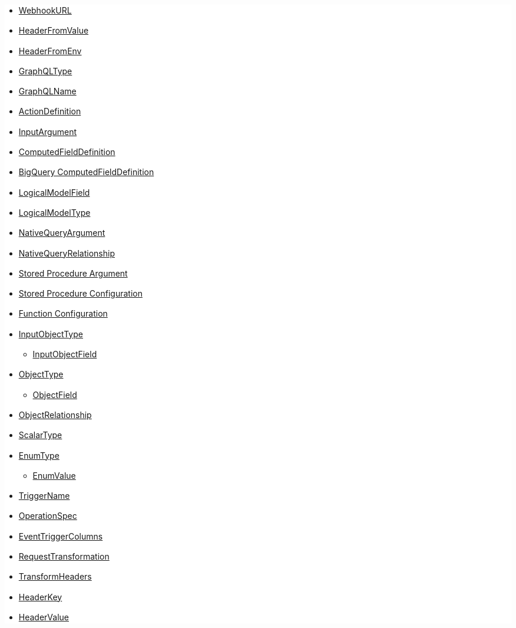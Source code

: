 - [ WebhookURL ](https://hasura.io/docs/latest/api-reference/syntax-defs/#opentelemetrybatchspanprocessor/#webhookurl)
- [ HeaderFromValue ](https://hasura.io/docs/latest/api-reference/syntax-defs/#opentelemetrybatchspanprocessor/#headerfromvalue)
- [ HeaderFromEnv ](https://hasura.io/docs/latest/api-reference/syntax-defs/#opentelemetrybatchspanprocessor/#headerfromenv)
- [ GraphQLType ](https://hasura.io/docs/latest/api-reference/syntax-defs/#opentelemetrybatchspanprocessor/#graphqltype)
- [ GraphQLName ](https://hasura.io/docs/latest/api-reference/syntax-defs/#opentelemetrybatchspanprocessor/#graphqlname)
- [ ActionDefinition ](https://hasura.io/docs/latest/api-reference/syntax-defs/#opentelemetrybatchspanprocessor/#actiondefinition)
- [ InputArgument ](https://hasura.io/docs/latest/api-reference/syntax-defs/#opentelemetrybatchspanprocessor/#inputargument)
- [ ComputedFieldDefinition ](https://hasura.io/docs/latest/api-reference/syntax-defs/#opentelemetrybatchspanprocessor/#computedfielddefinition)
- [ BigQuery ComputedFieldDefinition ](https://hasura.io/docs/latest/api-reference/syntax-defs/#opentelemetrybatchspanprocessor/#bigquerycomputedfielddefinition)
- [ LogicalModelField ](https://hasura.io/docs/latest/api-reference/syntax-defs/#opentelemetrybatchspanprocessor/#logicalmodelfield)
- [ LogicalModelType ](https://hasura.io/docs/latest/api-reference/syntax-defs/#opentelemetrybatchspanprocessor/#logicalmodeltype)
- [ NativeQueryArgument ](https://hasura.io/docs/latest/api-reference/syntax-defs/#opentelemetrybatchspanprocessor/#nativequeryargument)
- [ NativeQueryRelationship ](https://hasura.io/docs/latest/api-reference/syntax-defs/#opentelemetrybatchspanprocessor/#nativequeryrelationship)
- [ Stored Procedure Argument ](https://hasura.io/docs/latest/api-reference/syntax-defs/#opentelemetrybatchspanprocessor/#stored-procedure-argument)
- [ Stored Procedure Configuration ](https://hasura.io/docs/latest/api-reference/syntax-defs/#opentelemetrybatchspanprocessor/#stored-procedure-configuration)
- [ Function Configuration ](https://hasura.io/docs/latest/api-reference/syntax-defs/#opentelemetrybatchspanprocessor/#function-configuration)
- [ InputObjectType ](https://hasura.io/docs/latest/api-reference/syntax-defs/#opentelemetrybatchspanprocessor/#inputobjecttype)
    - [ InputObjectField ](https://hasura.io/docs/latest/api-reference/syntax-defs/#opentelemetrybatchspanprocessor/#inputobjectfield)
- [ ObjectType ](https://hasura.io/docs/latest/api-reference/syntax-defs/#opentelemetrybatchspanprocessor/#objecttype)
    - [ ObjectField ](https://hasura.io/docs/latest/api-reference/syntax-defs/#opentelemetrybatchspanprocessor/#objectfield)

- [ ObjectRelationship ](https://hasura.io/docs/latest/api-reference/syntax-defs/#opentelemetrybatchspanprocessor/#objectrelationship)
- [ ScalarType ](https://hasura.io/docs/latest/api-reference/syntax-defs/#opentelemetrybatchspanprocessor/#scalartype)
- [ EnumType ](https://hasura.io/docs/latest/api-reference/syntax-defs/#opentelemetrybatchspanprocessor/#enumtype)
    - [ EnumValue ](https://hasura.io/docs/latest/api-reference/syntax-defs/#opentelemetrybatchspanprocessor/#enumvalue)
- [ TriggerName ](https://hasura.io/docs/latest/api-reference/syntax-defs/#opentelemetrybatchspanprocessor/#triggername)
- [ OperationSpec ](https://hasura.io/docs/latest/api-reference/syntax-defs/#opentelemetrybatchspanprocessor/#operationspec)
- [ EventTriggerColumns ](https://hasura.io/docs/latest/api-reference/syntax-defs/#opentelemetrybatchspanprocessor/#eventtriggercolumns)
- [ RequestTransformation ](https://hasura.io/docs/latest/api-reference/syntax-defs/#opentelemetrybatchspanprocessor/#requesttransformation)
- [ TransformHeaders ](https://hasura.io/docs/latest/api-reference/syntax-defs/#opentelemetrybatchspanprocessor/#transformheaders)
- [ HeaderKey ](https://hasura.io/docs/latest/api-reference/syntax-defs/#opentelemetrybatchspanprocessor/#headerkey)
- [ HeaderValue ](https://hasura.io/docs/latest/api-reference/syntax-defs/#opentelemetrybatchspanprocessor/#headervalue)